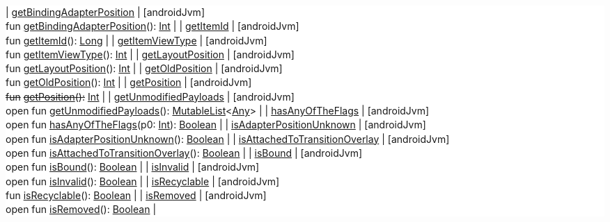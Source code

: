 | [getBindingAdapterPosition](../../../com.tink.moneymanagerui.overview.charts/-bar-chart-item-view-holder/index.html#1427640590%2FFunctions%2F1000845458) | [androidJvm]<br>fun [getBindingAdapterPosition](../../../com.tink.moneymanagerui.overview.charts/-bar-chart-item-view-holder/index.html#1427640590%2FFunctions%2F1000845458)(): [Int](https://kotlinlang.org/api/latest/jvm/stdlib/kotlin/-int/index.html) |
| [getItemId](../../../com.tink.moneymanagerui.overview.charts/-bar-chart-item-view-holder/index.html#1378485811%2FFunctions%2F1000845458) | [androidJvm]<br>fun [getItemId](../../../com.tink.moneymanagerui.overview.charts/-bar-chart-item-view-holder/index.html#1378485811%2FFunctions%2F1000845458)(): [Long](https://kotlinlang.org/api/latest/jvm/stdlib/kotlin/-long/index.html) |
| [getItemViewType](../../../com.tink.moneymanagerui.overview.charts/-bar-chart-item-view-holder/index.html#-1649344625%2FFunctions%2F1000845458) | [androidJvm]<br>fun [getItemViewType](../../../com.tink.moneymanagerui.overview.charts/-bar-chart-item-view-holder/index.html#-1649344625%2FFunctions%2F1000845458)(): [Int](https://kotlinlang.org/api/latest/jvm/stdlib/kotlin/-int/index.html) |
| [getLayoutPosition](../../../com.tink.moneymanagerui.overview.charts/-bar-chart-item-view-holder/index.html#-1407255826%2FFunctions%2F1000845458) | [androidJvm]<br>fun [getLayoutPosition](../../../com.tink.moneymanagerui.overview.charts/-bar-chart-item-view-holder/index.html#-1407255826%2FFunctions%2F1000845458)(): [Int](https://kotlinlang.org/api/latest/jvm/stdlib/kotlin/-int/index.html) |
| [getOldPosition](../../../com.tink.moneymanagerui.overview.charts/-bar-chart-item-view-holder/index.html#-1203059319%2FFunctions%2F1000845458) | [androidJvm]<br>fun [getOldPosition](../../../com.tink.moneymanagerui.overview.charts/-bar-chart-item-view-holder/index.html#-1203059319%2FFunctions%2F1000845458)(): [Int](https://kotlinlang.org/api/latest/jvm/stdlib/kotlin/-int/index.html) |
| [getPosition](../../../com.tink.moneymanagerui.overview.charts/-bar-chart-item-view-holder/index.html#-1155470344%2FFunctions%2F1000845458) | [androidJvm]<br>~~fun~~ [~~getPosition~~](../../../com.tink.moneymanagerui.overview.charts/-bar-chart-item-view-holder/index.html#-1155470344%2FFunctions%2F1000845458)~~(~~~~)~~~~:~~ [Int](https://kotlinlang.org/api/latest/jvm/stdlib/kotlin/-int/index.html) |
| [getUnmodifiedPayloads](../../../com.tink.moneymanagerui.overview.charts/-bar-chart-item-view-holder/index.html#-1340096838%2FFunctions%2F1000845458) | [androidJvm]<br>open fun [getUnmodifiedPayloads](../../../com.tink.moneymanagerui.overview.charts/-bar-chart-item-view-holder/index.html#-1340096838%2FFunctions%2F1000845458)(): [MutableList](https://kotlinlang.org/api/latest/jvm/stdlib/kotlin.collections/-mutable-list/index.html)&lt;[Any](https://kotlinlang.org/api/latest/jvm/stdlib/kotlin/-any/index.html)&gt; |
| [hasAnyOfTheFlags](../../../com.tink.moneymanagerui.overview.charts/-bar-chart-item-view-holder/index.html#-1508071070%2FFunctions%2F1000845458) | [androidJvm]<br>open fun [hasAnyOfTheFlags](../../../com.tink.moneymanagerui.overview.charts/-bar-chart-item-view-holder/index.html#-1508071070%2FFunctions%2F1000845458)(p0: [Int](https://kotlinlang.org/api/latest/jvm/stdlib/kotlin/-int/index.html)): [Boolean](https://kotlinlang.org/api/latest/jvm/stdlib/kotlin/-boolean/index.html) |
| [isAdapterPositionUnknown](../../../com.tink.moneymanagerui.overview.charts/-bar-chart-item-view-holder/index.html#-38574553%2FFunctions%2F1000845458) | [androidJvm]<br>open fun [isAdapterPositionUnknown](../../../com.tink.moneymanagerui.overview.charts/-bar-chart-item-view-holder/index.html#-38574553%2FFunctions%2F1000845458)(): [Boolean](https://kotlinlang.org/api/latest/jvm/stdlib/kotlin/-boolean/index.html) |
| [isAttachedToTransitionOverlay](../../../com.tink.moneymanagerui.overview.charts/-bar-chart-item-view-holder/index.html#335386437%2FFunctions%2F1000845458) | [androidJvm]<br>open fun [isAttachedToTransitionOverlay](../../../com.tink.moneymanagerui.overview.charts/-bar-chart-item-view-holder/index.html#335386437%2FFunctions%2F1000845458)(): [Boolean](https://kotlinlang.org/api/latest/jvm/stdlib/kotlin/-boolean/index.html) |
| [isBound](../../../com.tink.moneymanagerui.overview.charts/-bar-chart-item-view-holder/index.html#-871435581%2FFunctions%2F1000845458) | [androidJvm]<br>open fun [isBound](../../../com.tink.moneymanagerui.overview.charts/-bar-chart-item-view-holder/index.html#-871435581%2FFunctions%2F1000845458)(): [Boolean](https://kotlinlang.org/api/latest/jvm/stdlib/kotlin/-boolean/index.html) |
| [isInvalid](../../../com.tink.moneymanagerui.overview.charts/-bar-chart-item-view-holder/index.html#1764418410%2FFunctions%2F1000845458) | [androidJvm]<br>open fun [isInvalid](../../../com.tink.moneymanagerui.overview.charts/-bar-chart-item-view-holder/index.html#1764418410%2FFunctions%2F1000845458)(): [Boolean](https://kotlinlang.org/api/latest/jvm/stdlib/kotlin/-boolean/index.html) |
| [isRecyclable](../../../com.tink.moneymanagerui.overview.charts/-bar-chart-item-view-holder/index.html#-1703443315%2FFunctions%2F1000845458) | [androidJvm]<br>fun [isRecyclable](../../../com.tink.moneymanagerui.overview.charts/-bar-chart-item-view-holder/index.html#-1703443315%2FFunctions%2F1000845458)(): [Boolean](https://kotlinlang.org/api/latest/jvm/stdlib/kotlin/-boolean/index.html) |
| [isRemoved](../../../com.tink.moneymanagerui.overview.charts/-bar-chart-item-view-holder/index.html#903910689%2FFunctions%2F1000845458) | [androidJvm]<br>open fun [isRemoved](../../../com.tink.moneymanagerui.overview.charts/-bar-chart-item-view-holder/index.html#903910689%2FFunctions%2F1000845458)(): [Boolean](https://kotlinlang.org/api/latest/jvm/stdlib/kotlin/-boolean/index.html) |